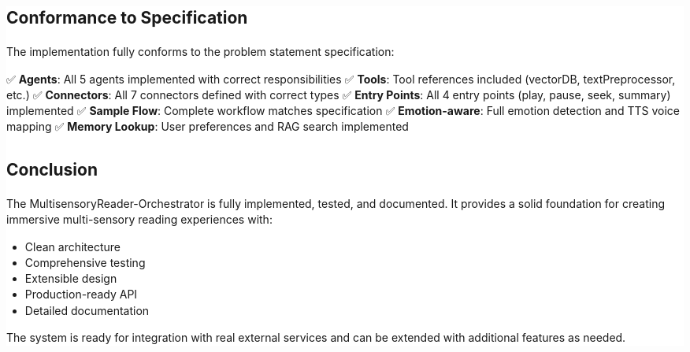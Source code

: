 ## Conformance to Specification

The implementation fully conforms to the problem statement specification:

✅ **Agents**: All 5 agents implemented with correct responsibilities
✅ **Tools**: Tool references included (vectorDB, textPreprocessor, etc.)
✅ **Connectors**: All 7 connectors defined with correct types
✅ **Entry Points**: All 4 entry points (play, pause, seek, summary) implemented
✅ **Sample Flow**: Complete workflow matches specification
✅ **Emotion-aware**: Full emotion detection and TTS voice mapping
✅ **Memory Lookup**: User preferences and RAG search implemented

## Conclusion

The MultisensoryReader-Orchestrator is fully implemented, tested, and documented. It provides a solid foundation for creating immersive multi-sensory reading experiences with:
- Clean architecture
- Comprehensive testing
- Extensible design
- Production-ready API
- Detailed documentation

The system is ready for integration with real external services and can be extended with additional features as needed.
